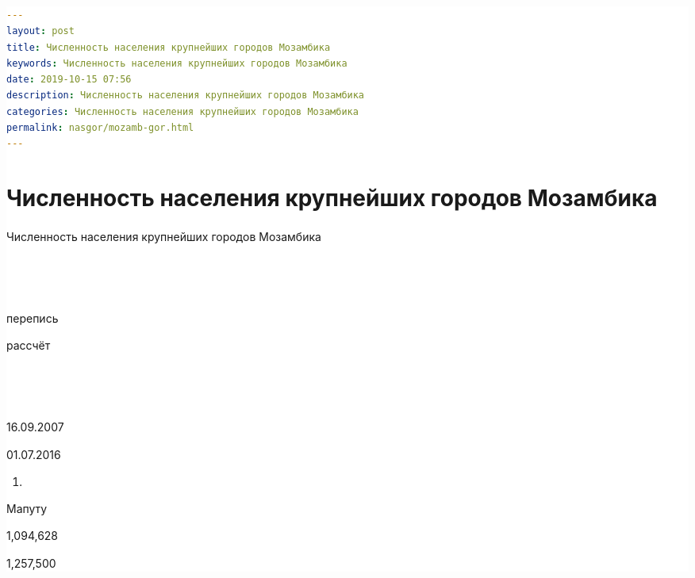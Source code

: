 ```yaml
---
layout: post
title: Численность населения крупнейших городов Мозамбика 
keywords: Численность населения крупнейших городов Мозамбика
date: 2019-10-15 07:56
description: Численность населения крупнейших городов Мозамбика
categories: Численность населения крупнейших городов Мозамбика
permalink: nasgor/mozamb-gor.html
---
```


# Численность населения крупнейших городов Мозамбика 




Численность населения крупнейших городов Мозамбика 








 


 


перепись


рассчёт






 


 


16.09.2007


01.07.2016






1.


Мапуту


1,094,628


1,257,500



